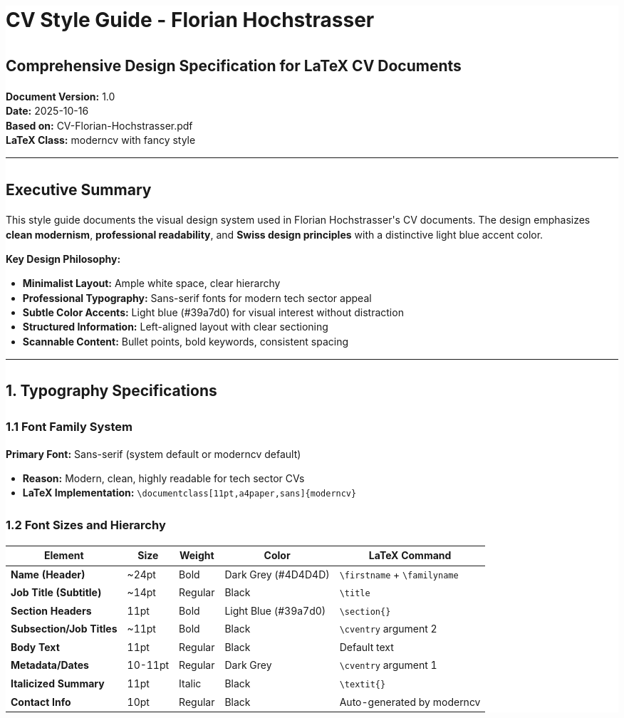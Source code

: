 # CV Style Guide - Florian Hochstrasser
## Comprehensive Design Specification for LaTeX CV Documents

**Document Version:** 1.0  
**Date:** 2025-10-16  
**Based on:** CV-Florian-Hochstrasser.pdf  
**LaTeX Class:** moderncv with fancy style

---

## Executive Summary

This style guide documents the visual design system used in Florian Hochstrasser's CV documents. The design emphasizes **clean modernism**, **professional readability**, and **Swiss design principles** with a distinctive light blue accent color.

**Key Design Philosophy:**
- **Minimalist Layout:** Ample white space, clear hierarchy
- **Professional Typography:** Sans-serif fonts for modern tech sector appeal
- **Subtle Color Accents:** Light blue (#39a7d0) for visual interest without distraction
- **Structured Information:** Left-aligned layout with clear sectioning
- **Scannable Content:** Bullet points, bold keywords, consistent spacing

---

## 1. Typography Specifications

### 1.1 Font Family System

**Primary Font:** Sans-serif (system default or moderncv default)
- **Reason:** Modern, clean, highly readable for tech sector CVs
- **LaTeX Implementation:** `\documentclass[11pt,a4paper,sans]{moderncv}`

### 1.2 Font Sizes and Hierarchy

| Element | Size | Weight | Color | LaTeX Command |
|---------|------|--------|-------|---------------|
| **Name (Header)** | ~24pt | Bold | Dark Grey (#4D4D4D) | `\firstname` + `\familyname` |
| **Job Title (Subtitle)** | ~14pt | Regular | Black | `\title` |
| **Section Headers** | 11pt | Bold | Light Blue (#39a7d0) | `\section{}` |
| **Subsection/Job Titles** | ~11pt | Bold | Black | `\cventry` argument 2 |
| **Body Text** | 11pt | Regular | Black | Default text |
| **Metadata/Dates** | 10-11pt | Regular | Dark Grey | `\cventry` argument 1 |
| **Italicized Summary** | 11pt | Italic | Black | `\textit{}` |
| **Contact Info** | 10pt | Regular | Black | Auto-generated by moderncv |
